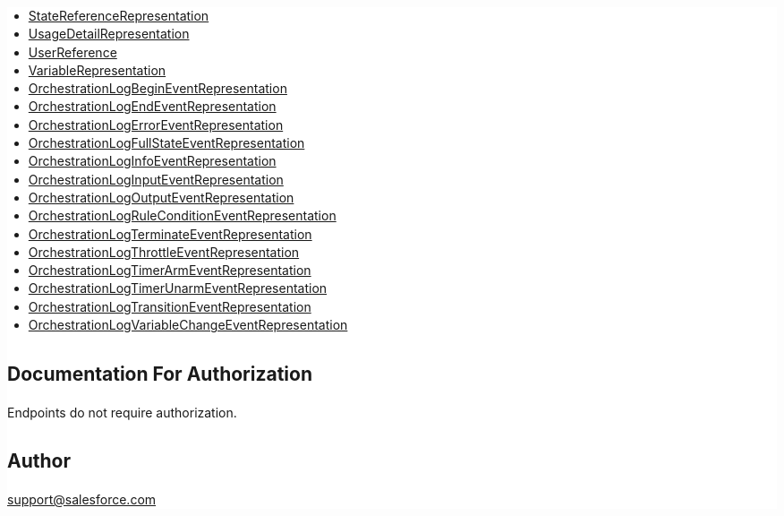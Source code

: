  - [StateReferenceRepresentation](docs/StateReferenceRepresentation.md)
 - [UsageDetailRepresentation](docs/UsageDetailRepresentation.md)
 - [UserReference](docs/UserReference.md)
 - [VariableRepresentation](docs/VariableRepresentation.md)
 - [OrchestrationLogBeginEventRepresentation](docs/OrchestrationLogBeginEventRepresentation.md)
 - [OrchestrationLogEndEventRepresentation](docs/OrchestrationLogEndEventRepresentation.md)
 - [OrchestrationLogErrorEventRepresentation](docs/OrchestrationLogErrorEventRepresentation.md)
 - [OrchestrationLogFullStateEventRepresentation](docs/OrchestrationLogFullStateEventRepresentation.md)
 - [OrchestrationLogInfoEventRepresentation](docs/OrchestrationLogInfoEventRepresentation.md)
 - [OrchestrationLogInputEventRepresentation](docs/OrchestrationLogInputEventRepresentation.md)
 - [OrchestrationLogOutputEventRepresentation](docs/OrchestrationLogOutputEventRepresentation.md)
 - [OrchestrationLogRuleConditionEventRepresentation](docs/OrchestrationLogRuleConditionEventRepresentation.md)
 - [OrchestrationLogTerminateEventRepresentation](docs/OrchestrationLogTerminateEventRepresentation.md)
 - [OrchestrationLogThrottleEventRepresentation](docs/OrchestrationLogThrottleEventRepresentation.md)
 - [OrchestrationLogTimerArmEventRepresentation](docs/OrchestrationLogTimerArmEventRepresentation.md)
 - [OrchestrationLogTimerUnarmEventRepresentation](docs/OrchestrationLogTimerUnarmEventRepresentation.md)
 - [OrchestrationLogTransitionEventRepresentation](docs/OrchestrationLogTransitionEventRepresentation.md)
 - [OrchestrationLogVariableChangeEventRepresentation](docs/OrchestrationLogVariableChangeEventRepresentation.md)


## Documentation For Authorization
 Endpoints do not require authorization.


## Author

support@salesforce.com

